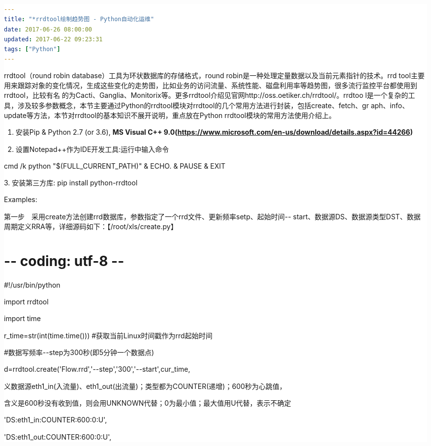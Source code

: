 ```yaml
---
title: "*rrdtool绘制趋势图 - Python自动化运维"
date: 2017-06-26 08:00:00
updated: 2017-06-22 09:23:31
tags: ["Python"]
---
```

rrdtool（round robin database）工具为环状数据库的存储格式，round robin是一种处理定量数据以及当前元素指针的技术。rrd
tool主要用来跟踪对象的变化情况，生成这些变化的走势图，比如业务的访问流量、系统性能、磁盘利用率等趋势图，很多流行监控平台都使用到rrdtool，比较有名
的为Cacti、Ganglia、Monitorix等。更多rrdtool介绍见官网http://oss.oetiker.ch/rrdtool/。rrdtoo
l是一个复杂的工具，涉及较多参数概念，本节主要通过Python的rrdtool模块对rrdtool的几个常用方法进行封装，包括create、fetch、gr
aph、info、update等方法，本节对rrdtool的基本知识不展开说明，重点放在Python rrdtool模块的常用方法使用介绍上。

  

  1. 安装Pip & Python 2.7 (or 3.6), **MS Visual C++ 9.0(https://www.microsoft.com/en-us/download/details.aspx?id=44266)**

  2. 设置Notepad++作为IDE开发工具:运行中输入命令 
 
 
 cmd /k python "$(FULL_CURRENT_PATH)" & ECHO. & PAUSE & EXIT

3\. 安装第三方库: pip install python-rrdtool

  

  

Examples:

第一步　采用create方法创建rrd数据库，参数指定了一个rrd文件、更新频率setp、起始时间--
start、数据源DS、数据源类型DST、数据周期定义RRA等，详细源码如下：【/root/xls/create.py】

 
 
 # -- coding: utf-8 --

 #!/usr/bin/python  

 import rrdtool  

 import time  

  

r_time=str(int(time.time()))    #获取当前Linux时间戳作为rrd起始时间  

 #数据写频率--step为300秒(即5分钟一个数据点)  

d=rrdtool.create('Flow.rrd','--step','300','--start',cur_time,  

义数据源eth1_in(入流量)、eth1_out(出流量)；类型都为COUNTER(递增)；600秒为心跳值，  

含义是600秒没有收到值，则会用UNKNOWN代替；0为最小值；最大值用U代替，表示不确定  

'DS:eth1_in:COUNTER:600:0:U',  

'DS:eth1_out:COUNTER:600:0:U',  


